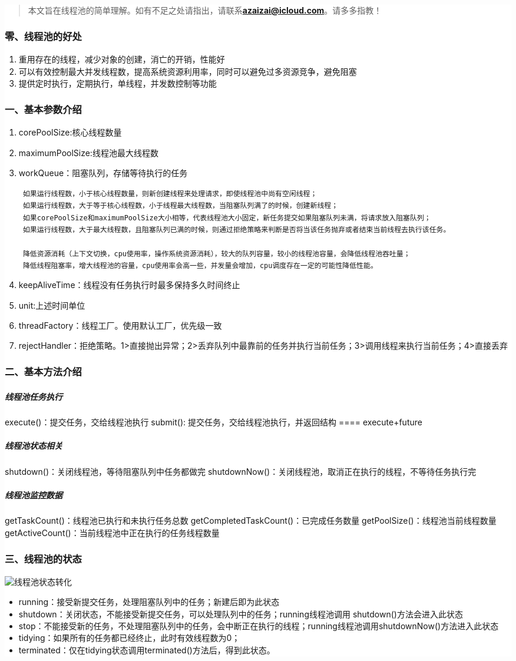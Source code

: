 > 本文旨在线程池的简单理解。如有不足之处请指出，请联系**azaizai@icloud.com**。请多多指教！

### 零、线程池的好处
1. 重用存在的线程，减少对象的创建，消亡的开销，性能好
2. 可以有效控制最大并发线程数，提高系统资源利用率，同时可以避免过多资源竞争，避免阻塞
3. 提供定时执行，定期执行，单线程，并发数控制等功能

### 一、基本参数介绍
1. corePoolSize:核心线程数量
1. maximumPoolSize:线程池最大线程数
1. workQueue：阻塞队列，存储等待执行的任务

   ```chinese
    如果运行线程数，小于核心线程数量，则新创建线程来处理请求，即使线程池中尚有空闲线程；
    如果运行线程数，大于等于核心线程数，小于线程最大线程数，当阻塞队列满了的时候，创建新线程；
    如果corePoolSize和maximumPoolSize大小相等，代表线程池大小固定，新任务提交如果阻塞队列未满，将请求放入阻塞队列；
    如果运行线程数，大于最大线程数，且阻塞队列已满的时候，则通过拒绝策略来判断是否将当该任务抛弃或者结束当前线程去执行该任务。
    
    降低资源消耗（上下文切换，cpu使用率，操作系统资源消耗），较大的队列容量，较小的线程池容量，会降低线程池吞吐量；
    降低线程阻塞率，增大线程池的容量，cpu使用率会高一些，并发量会增加，cpu调度存在一定的可能性降低性能。
   ```

1. keepAliveTime：线程没有任务执行时最多保持多久时间终止
1. unit:上述时间单位
1. threadFactory：线程工厂。使用默认工厂，优先级一致
1. rejectHandler：拒绝策略。1>直接抛出异常；2>丢弃队列中最靠前的任务并执行当前任务；3>调用线程来执行当前任务；4>直接丢弃

### 二、基本方法介绍
##### 线程池任务执行
execute()：提交任务，交给线程池执行
submit(): 提交任务，交给线程池执行，并返回结构 ==== execute+future

##### 线程池状态相关
shutdown()：关闭线程池，等待阻塞队列中任务都做完
shutdownNow()：关闭线程池，取消正在执行的线程，不等待任务执行完

##### 线程池监控数据
getTaskCount()：线程池已执行和未执行任务总数
getCompletedTaskCount()：已完成任务数量
getPoolSize()：线程池当前线程数量
getActiveCount()：当前线程池中正在执行的任务线程数量

### 三、线程池的状态

![线程池状态转化](https://img-blog.csdn.net/20180514165513759?watermark/2/text/aHR0cHM6Ly9ibG9nLmNzZG4ubmV0L3NoYWh1aHViYW8=/font/5a6L5L2T/fontsize/400/fill/I0JBQkFCMA==/dissolve/70)

- running：接受新提交任务，处理阻塞队列中的任务；新建后即为此状态
- shutdown：关闭状态，不能接受新提交任务，可以处理队列中的任务；running线程池调用 shutdown()方法会进入此状态
- stop：不能接受新的任务，不处理阻塞队列中的任务，会中断正在执行的线程；running线程池调用shutdownNow()方法进入此状态
- tidying：如果所有的任务都已经终止，此时有效线程数为0；
- terminated：仅在tidying状态调用terminated()方法后，得到此状态。 
